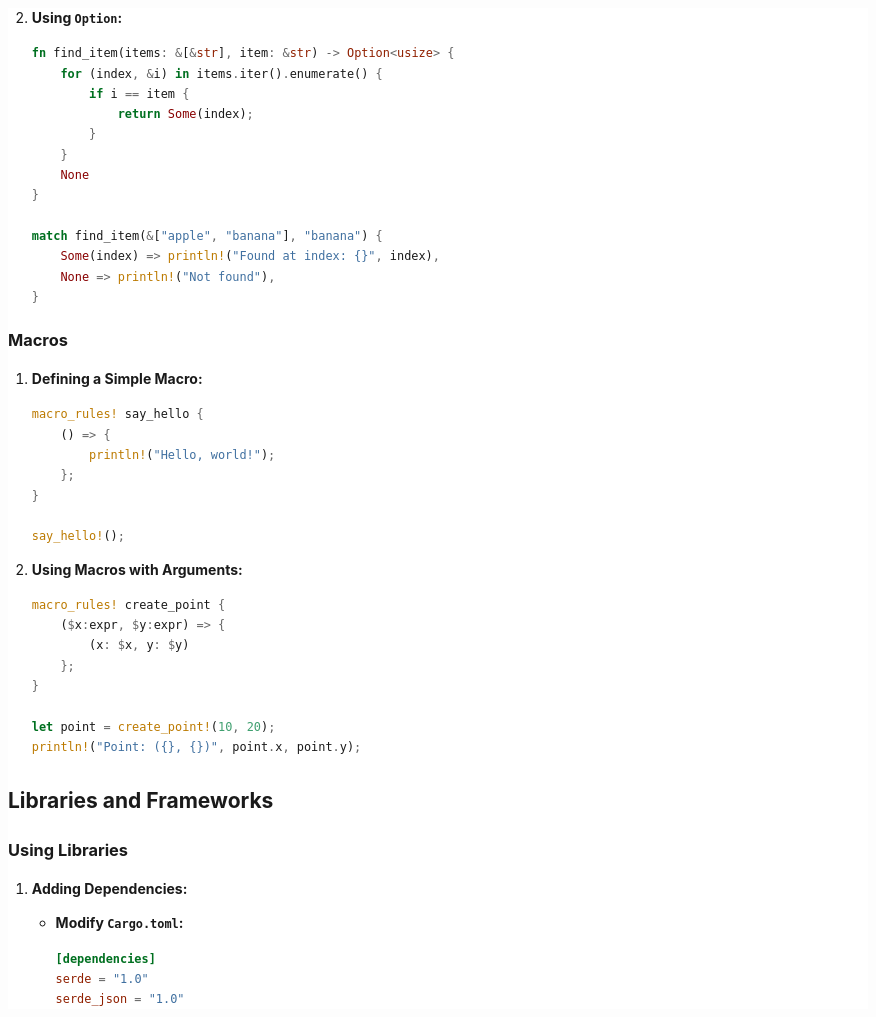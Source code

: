 2. **Using `Option`:**

   ```rust
   fn find_item(items: &[&str], item: &str) -> Option<usize> {
       for (index, &i) in items.iter().enumerate() {
           if i == item {
               return Some(index);
           }
       }
       None
   }

   match find_item(&["apple", "banana"], "banana") {
       Some(index) => println!("Found at index: {}", index),
       None => println!("Not found"),
   }
   ```

### Macros

1. **Defining a Simple Macro:**

   ```rust
   macro_rules! say_hello {
       () => {
           println!("Hello, world!");
       };
   }

   say_hello!();
   ```

2. **Using Macros with Arguments:**

   ```rust
   macro_rules! create_point {
       ($x:expr, $y:expr) => {
           (x: $x, y: $y)
       };
   }

   let point = create_point!(10, 20);
   println!("Point: ({}, {})", point.x, point.y);
   ```

## Libraries and Frameworks

### Using Libraries

1. **Adding Dependencies:**

   - **Modify `Cargo.toml`:**
     ```toml
     [dependencies]
     serde = "1.0"
     serde_json = "1.0"
     ```
